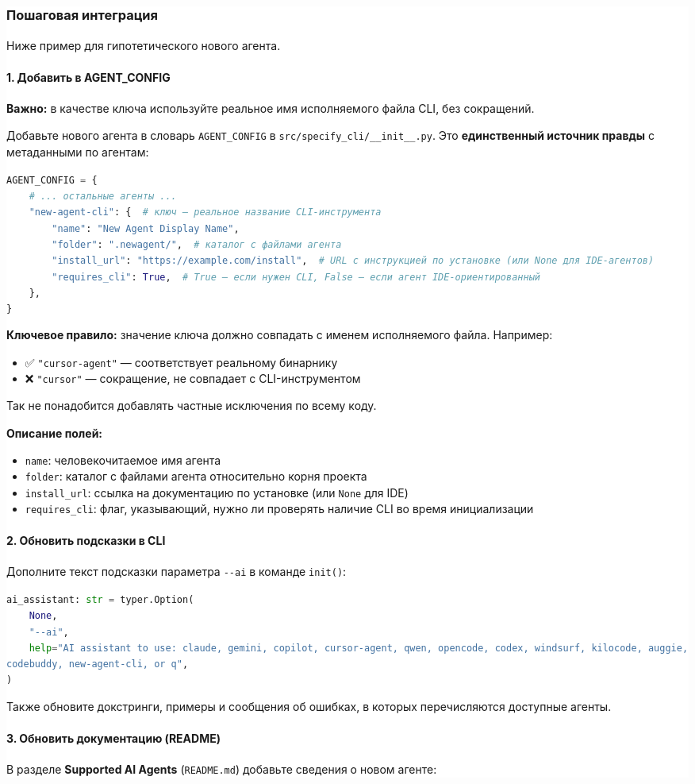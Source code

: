 ### Пошаговая интеграция

Ниже пример для гипотетического нового агента.

#### 1. Добавить в AGENT_CONFIG

**Важно:** в качестве ключа используйте реальное имя исполняемого файла CLI, без сокращений.

Добавьте нового агента в словарь `AGENT_CONFIG` в `src/specify_cli/__init__.py`. Это **единственный источник правды** с метаданными по агентам:

```python
AGENT_CONFIG = {
    # ... остальные агенты ...
    "new-agent-cli": {  # ключ — реальное название CLI-инструмента
        "name": "New Agent Display Name",
        "folder": ".newagent/",  # каталог с файлами агента
        "install_url": "https://example.com/install",  # URL с инструкцией по установке (или None для IDE-агентов)
        "requires_cli": True,  # True — если нужен CLI, False — если агент IDE-ориентированный
    },
}
```

**Ключевое правило:** значение ключа должно совпадать с именем исполняемого файла. Например:

- ✅ `"cursor-agent"` — соответствует реальному бинарнику
- ❌ `"cursor"` — сокращение, не совпадает с CLI-инструментом

Так не понадобится добавлять частные исключения по всему коду.

**Описание полей:**
- `name`: человекочитаемое имя агента
- `folder`: каталог с файлами агента относительно корня проекта
- `install_url`: ссылка на документацию по установке (или `None` для IDE)
- `requires_cli`: флаг, указывающий, нужно ли проверять наличие CLI во время инициализации

#### 2. Обновить подсказки в CLI

Дополните текст подсказки параметра `--ai` в команде `init()`:

```python
ai_assistant: str = typer.Option(
    None,
    "--ai",
    help="AI assistant to use: claude, gemini, copilot, cursor-agent, qwen, opencode, codex, windsurf, kilocode, auggie, codebuddy, new-agent-cli, or q",
)
```

Также обновите докстринги, примеры и сообщения об ошибках, в которых перечисляются доступные агенты.

#### 3. Обновить документацию (README)

В разделе **Supported AI Agents** (`README.md`) добавьте сведения о новом агенте:
